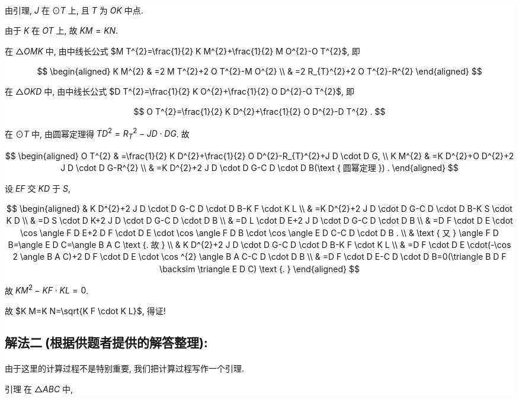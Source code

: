 由引理, $J$ 在 $\odot T$ 上, 且 $T$ 为 $O K$ 中点.

由于 $K$ 在 $O T$ 上, 故 $K M=K N$.

在 $\triangle O M K$ 中, 由中线长公式 $M T^{2}=\frac{1}{2} K M^{2}+\frac{1}{2} M O^{2}-O T^{2}$, 即

$$
\begin{aligned}
K M^{2} & =2 M T^{2}+2 O T^{2}-M O^{2} \\
& =2 R_{T}^{2}+2 O T^{2}-R^{2}
\end{aligned}
$$

在 $\triangle O K D$ 中, 由中线长公式 $D T^{2}=\frac{1}{2} K O^{2}+\frac{1}{2} O D^{2}-O T^{2}$, 即

$$
O T^{2}=\frac{1}{2} K D^{2}+\frac{1}{2} O D^{2}-D T^{2} .
$$

在 $\odot T$ 中, 由圆幂定理得 $T D^{2}=R_{T}^{2}-J D \cdot D G$. 故

$$
\begin{aligned}
O T^{2} & =\frac{1}{2} K D^{2}+\frac{1}{2} O D^{2}-R_{T}^{2}+J D \cdot D G, \\
K M^{2} & =K D^{2}+O D^{2}+2 J D \cdot D G-R^{2} \\
& =K D^{2}+2 J D \cdot D G-C D \cdot D B(\text { 圆幂定理 }) .
\end{aligned}
$$

设 $E F$ 交 $K D$ 于 $S$,

$$
\begin{aligned}
& K D^{2}+2 J D \cdot D G-C D \cdot D B-K F \cdot K L \\
& =K D^{2}+2 J D \cdot D G-C D \cdot D B-K S \cdot K D \\
& =D S \cdot D K+2 J D \cdot D G-C D \cdot D B \\
& =D L \cdot D E+2 J D \cdot D G-C D \cdot D B \\
& =D F \cdot D E \cdot \cos \angle F D E+2 D F \cdot D E \cdot \cos \angle F D B \cdot \cos \angle E D C-C D \cdot D B . \\
& \text { 又 } \angle F D B=\angle E D C=\angle B A C \text {. 故 } \\
& K D^{2}+2 J D \cdot D G-C D \cdot D B-K F \cdot K L \\
& =D F \cdot D E \cdot(-\cos 2 \angle B A C)+2 D F \cdot D E \cdot \cos ^{2} \angle B A C-C D \cdot D B \\
& =D F \cdot D E-C D \cdot D B=0(\triangle B D F \backsim \triangle E D C) \text {. }
\end{aligned}
$$

故 $K M^{2}-K F \cdot K L=0$.

故 $K M=K N=\sqrt{K F \cdot K L}$, 得证!

## 解法二 (根据供题者提供的解答整理):

由于这里的计算过程不是特别重要, 我们把计算过程写作一个引理.

引理 在 $\triangle A B C$ 中,
